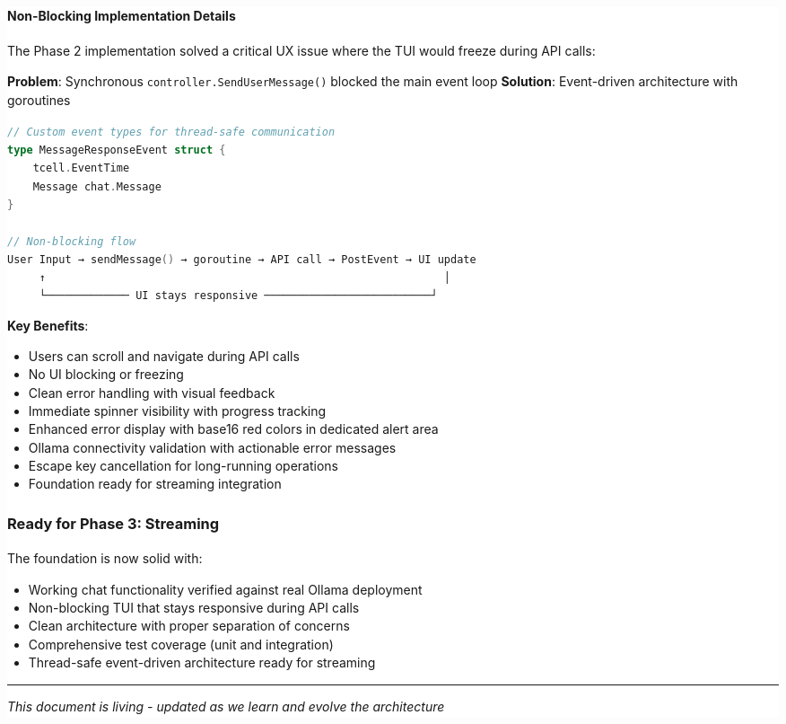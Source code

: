 #### Non-Blocking Implementation Details
The Phase 2 implementation solved a critical UX issue where the TUI would freeze during API calls:

**Problem**: Synchronous `controller.SendUserMessage()` blocked the main event loop
**Solution**: Event-driven architecture with goroutines

```go
// Custom event types for thread-safe communication
type MessageResponseEvent struct {
    tcell.EventTime
    Message chat.Message
}

// Non-blocking flow
User Input → sendMessage() → goroutine → API call → PostEvent → UI update
     ↑                                                              │  
     └───────────── UI stays responsive ──────────────────────────┘
```

**Key Benefits**:
- Users can scroll and navigate during API calls
- No UI blocking or freezing
- Clean error handling with visual feedback
- Immediate spinner visibility with progress tracking
- Enhanced error display with base16 red colors in dedicated alert area
- Ollama connectivity validation with actionable error messages
- Escape key cancellation for long-running operations
- Foundation ready for streaming integration

### Ready for Phase 3: Streaming
The foundation is now solid with:
- Working chat functionality verified against real Ollama deployment
- Non-blocking TUI that stays responsive during API calls
- Clean architecture with proper separation of concerns  
- Comprehensive test coverage (unit and integration)
- Thread-safe event-driven architecture ready for streaming

---

*This document is living - updated as we learn and evolve the architecture*